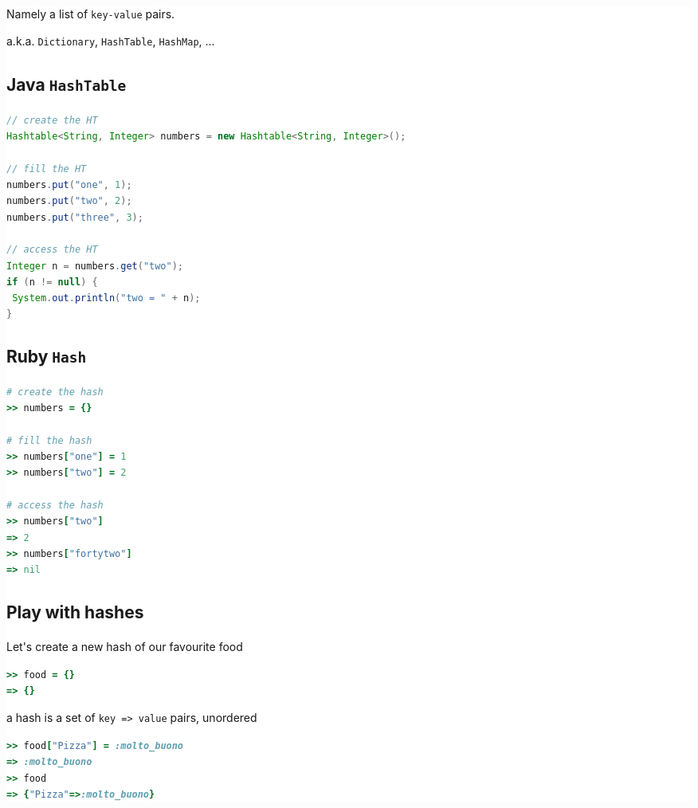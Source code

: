 Namely a list of `key-value` pairs.

a.k.a. `Dictionary`, `HashTable`, `HashMap`, ...

## Java `HashTable`

~~~java
// create the HT
Hashtable<String, Integer> numbers = new Hashtable<String, Integer>();

// fill the HT
numbers.put("one", 1);
numbers.put("two", 2);
numbers.put("three", 3);

// access the HT
Integer n = numbers.get("two");
if (n != null) {
 System.out.println("two = " + n);
}
~~~

## Ruby `Hash`

~~~ruby
# create the hash
>> numbers = {}

# fill the hash
>> numbers["one"] = 1
>> numbers["two"] = 2

# access the hash
>> numbers["two"]
=> 2
>> numbers["fortytwo"]
=> nil
~~~

## Play with hashes

Let's create a new hash of our favourite food

~~~ruby
>> food = {}
=> {}
~~~

a hash is a set of `key => value` pairs, unordered

~~~ruby
>> food["Pizza"] = :molto_buono
=> :molto_buono
>> food
=> {"Pizza"=>:molto_buono}
~~~
